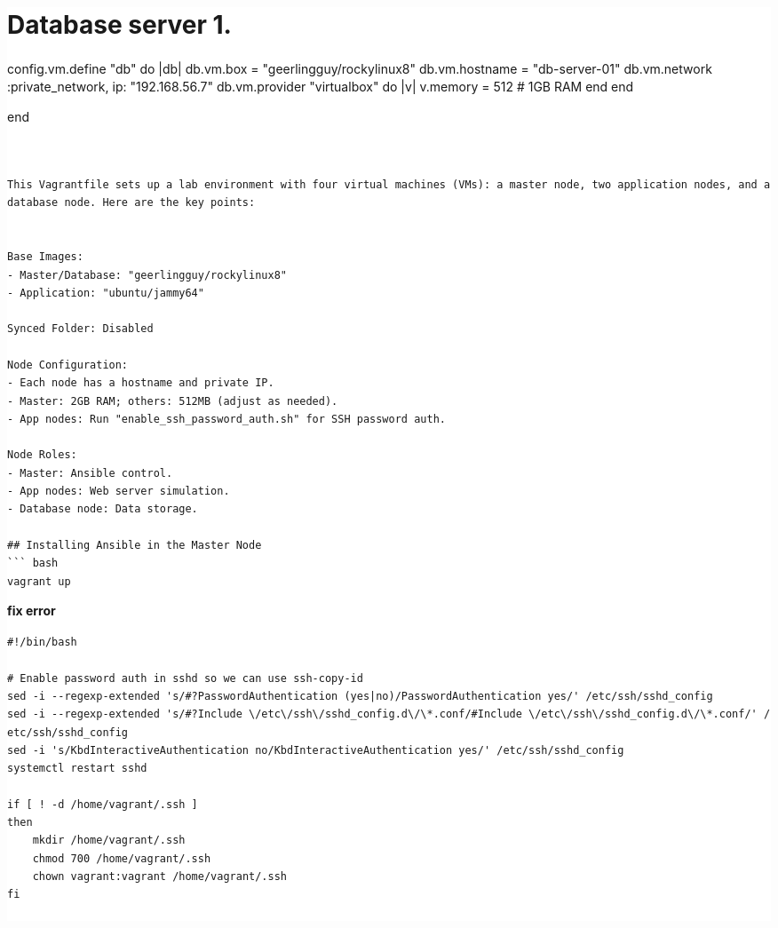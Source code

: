   # Database server 1.
  config.vm.define "db" do |db|
    db.vm.box = "geerlingguy/rockylinux8"
    db.vm.hostname = "db-server-01"
    db.vm.network :private_network, ip: "192.168.56.7"
    db.vm.provider "virtualbox" do |v|
      v.memory = 512 # 1GB RAM
    end
  end

end
```


This Vagrantfile sets up a lab environment with four virtual machines (VMs): a master node, two application nodes, and a database node. Here are the key points:


Base Images:
- Master/Database: "geerlingguy/rockylinux8"
- Application: "ubuntu/jammy64"

Synced Folder: Disabled

Node Configuration:
- Each node has a hostname and private IP.
- Master: 2GB RAM; others: 512MB (adjust as needed).
- App nodes: Run "enable_ssh_password_auth.sh" for SSH password auth.

Node Roles:
- Master: Ansible control.
- App nodes: Web server simulation.
- Database node: Data storage.

## Installing Ansible in the Master Node
``` bash
vagrant up  
```
**fix error**
```
#!/bin/bash

# Enable password auth in sshd so we can use ssh-copy-id
sed -i --regexp-extended 's/#?PasswordAuthentication (yes|no)/PasswordAuthentication yes/' /etc/ssh/sshd_config
sed -i --regexp-extended 's/#?Include \/etc\/ssh\/sshd_config.d\/\*.conf/#Include \/etc\/ssh\/sshd_config.d\/\*.conf/' /etc/ssh/sshd_config
sed -i 's/KbdInteractiveAuthentication no/KbdInteractiveAuthentication yes/' /etc/ssh/sshd_config
systemctl restart sshd

if [ ! -d /home/vagrant/.ssh ]
then
    mkdir /home/vagrant/.ssh
    chmod 700 /home/vagrant/.ssh
    chown vagrant:vagrant /home/vagrant/.ssh
fi


```
